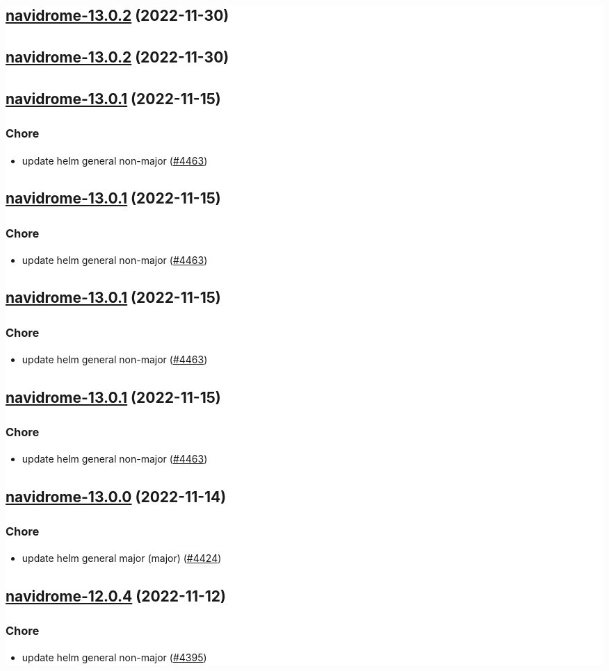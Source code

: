 ## [navidrome-13.0.2](https://github.com/truecharts/charts/compare/navidrome-13.0.1...navidrome-13.0.2) (2022-11-30)

## [navidrome-13.0.2](https://github.com/truecharts/charts/compare/navidrome-13.0.1...navidrome-13.0.2) (2022-11-30)

## [navidrome-13.0.1](https://github.com/truecharts/charts/compare/navidrome-13.0.0...navidrome-13.0.1) (2022-11-15)

### Chore

- update helm general non-major ([#4463](https://github.com/truecharts/charts/issues/4463))

## [navidrome-13.0.1](https://github.com/truecharts/charts/compare/navidrome-13.0.0...navidrome-13.0.1) (2022-11-15)

### Chore

- update helm general non-major ([#4463](https://github.com/truecharts/charts/issues/4463))

## [navidrome-13.0.1](https://github.com/truecharts/charts/compare/navidrome-13.0.0...navidrome-13.0.1) (2022-11-15)

### Chore

- update helm general non-major ([#4463](https://github.com/truecharts/charts/issues/4463))

## [navidrome-13.0.1](https://github.com/truecharts/charts/compare/navidrome-13.0.0...navidrome-13.0.1) (2022-11-15)

### Chore

- update helm general non-major ([#4463](https://github.com/truecharts/charts/issues/4463))

## [navidrome-13.0.0](https://github.com/truecharts/charts/compare/navidrome-12.0.4...navidrome-13.0.0) (2022-11-14)

### Chore

- update helm general major (major) ([#4424](https://github.com/truecharts/charts/issues/4424))

## [navidrome-12.0.4](https://github.com/truecharts/charts/compare/navidrome-12.0.3...navidrome-12.0.4) (2022-11-12)

### Chore

- update helm general non-major ([#4395](https://github.com/truecharts/charts/issues/4395))
